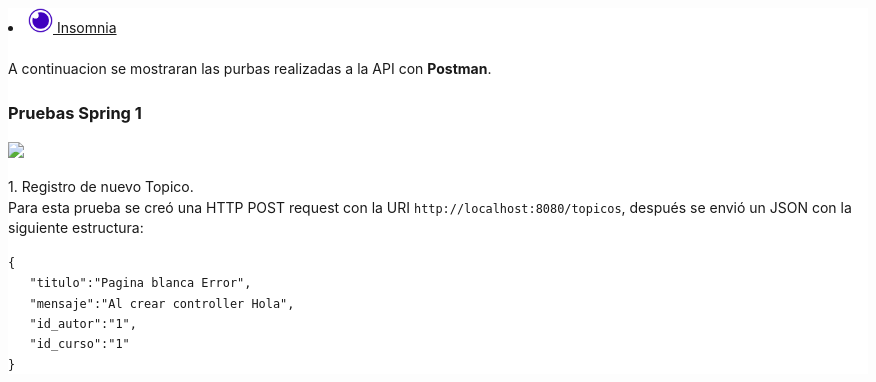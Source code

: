 <li><a href="https://insomnia.rest/"><img src="https://github.com/CMZhn/Foro_Alura_ONE_G5/blob/main/Readme_Recursos/LogoInsomnia.svg" height="25"> Insomnia</a></li>
<br>
A continuacion se mostraran las purbas realizadas a la API con <strong>Postman</strong>.

<h3>Pruebas Spring 1</h3>
<p align="left">
   <img src="https://img.shields.io/badge/PRUEBAS%20SPRING%201-4-orange">
</p>
1. Registro de nuevo Topico.<br>
Para esta prueba se creó una HTTP POST request con la URI <code>http://localhost:8080/topicos</code>, después se envió un JSON con la siguiente estructura:

```
{
   "titulo":"Pagina blanca Error",
   "mensaje":"Al crear controller Hola",
   "id_autor":"1",
   "id_curso":"1"
}
```
<p align="Center">
   <kbd>